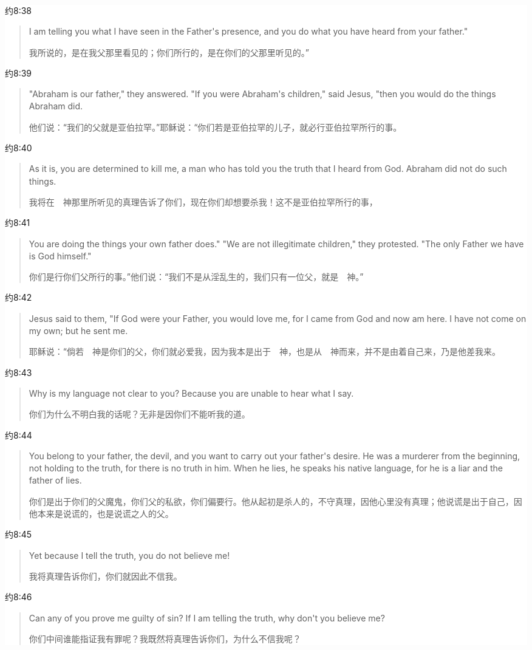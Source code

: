 
约8:38
> I am telling you what I have seen in the Father's presence, and you do what you have heard from your father."
>
> 我所说的，是在我父那里看见的；你们所行的，是在你们的父那里听见的。”


约8:39
> "Abraham is our father," they answered. "If you were Abraham's children," said Jesus, "then you would do the things Abraham did.
>
> 他们说：“我们的父就是亚伯拉罕。”耶稣说：“你们若是亚伯拉罕的儿子，就必行亚伯拉罕所行的事。


约8:40
> As it is, you are determined to kill me, a man who has told you the truth that I heard from God. Abraham did not do such things.
>
> 我将在　神那里所听见的真理告诉了你们，现在你们却想要杀我！这不是亚伯拉罕所行的事，


约8:41
> You are doing the things your own father does." "We are not illegitimate children," they protested. "The only Father we have is God himself."
>
> 你们是行你们父所行的事。”他们说：“我们不是从淫乱生的，我们只有一位父，就是　神。”


约8:42
> Jesus said to them, "If God were your Father, you would love me, for I came from God and now am here. I have not come on my own; but he sent me.
>
> 耶稣说：“倘若　神是你们的父，你们就必爱我，因为我本是出于　神，也是从　神而来，并不是由着自己来，乃是他差我来。


约8:43
> Why is my language not clear to you? Because you are unable to hear what I say.
>
> 你们为什么不明白我的话呢？无非是因你们不能听我的道。


约8:44
> You belong to your father, the devil, and you want to carry out your father's desire. He was a murderer from the beginning, not holding to the truth, for there is no truth in him. When he lies, he speaks his native language, for he is a liar and the father of lies.
>
> 你们是出于你们的父魔鬼，你们父的私欲，你们偏要行。他从起初是杀人的，不守真理，因他心里没有真理；他说谎是出于自己，因他本来是说谎的，也是说谎之人的父。


约8:45
> Yet because I tell the truth, you do not believe me!
>
> 我将真理告诉你们，你们就因此不信我。


约8:46
> Can any of you prove me guilty of sin? If I am telling the truth, why don't you believe me?
>
> 你们中间谁能指证我有罪呢？我既然将真理告诉你们，为什么不信我呢？
